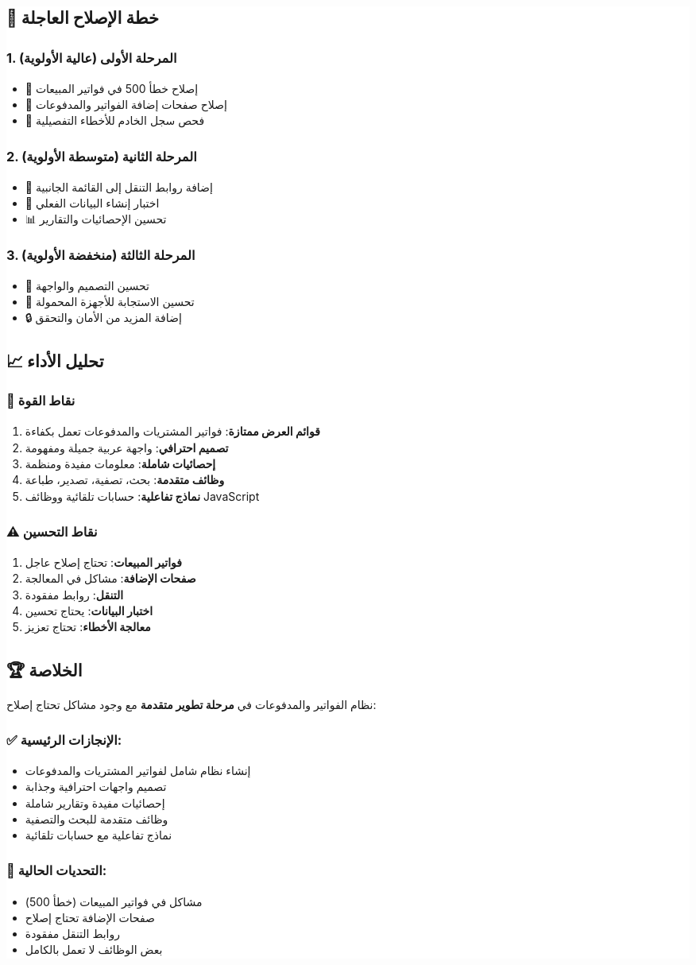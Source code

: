 ## 🎯 **خطة الإصلاح العاجلة**

### 1. **المرحلة الأولى (عالية الأولوية)**
- 🔧 إصلاح خطأ 500 في فواتير المبيعات
- 🔧 إصلاح صفحات إضافة الفواتير والمدفوعات
- 🔧 فحص سجل الخادم للأخطاء التفصيلية

### 2. **المرحلة الثانية (متوسطة الأولوية)**
- 📝 إضافة روابط التنقل إلى القائمة الجانبية
- 🧪 اختبار إنشاء البيانات الفعلي
- 📊 تحسين الإحصائيات والتقارير

### 3. **المرحلة الثالثة (منخفضة الأولوية)**
- 🎨 تحسين التصميم والواجهة
- 📱 تحسين الاستجابة للأجهزة المحمولة
- 🔒 إضافة المزيد من الأمان والتحقق

## 📈 **تحليل الأداء**

### 🚀 **نقاط القوة**
1. **قوائم العرض ممتازة**: فواتير المشتريات والمدفوعات تعمل بكفاءة
2. **تصميم احترافي**: واجهة عربية جميلة ومفهومة
3. **إحصائيات شاملة**: معلومات مفيدة ومنظمة
4. **وظائف متقدمة**: بحث، تصفية، تصدير، طباعة
5. **نماذج تفاعلية**: حسابات تلقائية ووظائف JavaScript

### ⚠️ **نقاط التحسين**
1. **فواتير المبيعات**: تحتاج إصلاح عاجل
2. **صفحات الإضافة**: مشاكل في المعالجة
3. **التنقل**: روابط مفقودة
4. **اختبار البيانات**: يحتاج تحسين
5. **معالجة الأخطاء**: تحتاج تعزيز

## 🏆 **الخلاصة**

نظام الفواتير والمدفوعات في **مرحلة تطوير متقدمة** مع وجود مشاكل تحتاج إصلاح:

### ✅ **الإنجازات الرئيسية**:
- إنشاء نظام شامل لفواتير المشتريات والمدفوعات
- تصميم واجهات احترافية وجذابة
- إحصائيات مفيدة وتقارير شاملة
- وظائف متقدمة للبحث والتصفية
- نماذج تفاعلية مع حسابات تلقائية

### 🔧 **التحديات الحالية**:
- مشاكل في فواتير المبيعات (خطأ 500)
- صفحات الإضافة تحتاج إصلاح
- روابط التنقل مفقودة
- بعض الوظائف لا تعمل بالكامل
